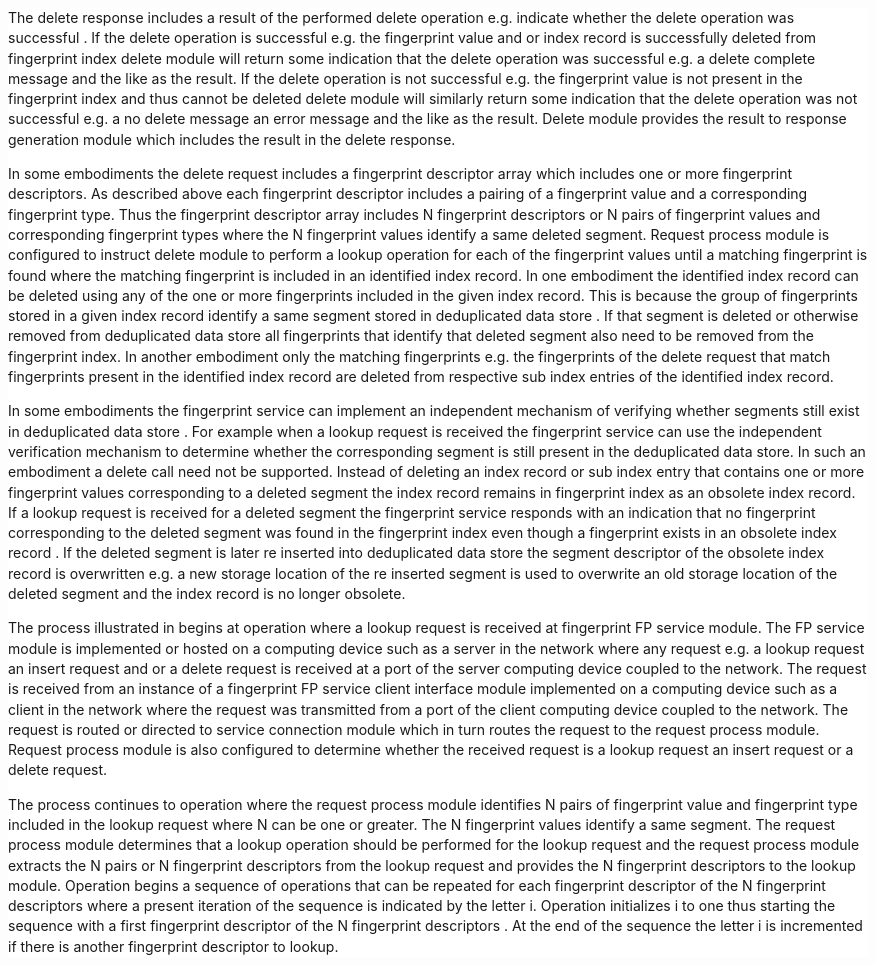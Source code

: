 The delete response includes a result of the performed delete operation e.g. indicate whether the delete operation was successful . If the delete operation is successful e.g. the fingerprint value and or index record is successfully deleted from fingerprint index delete module will return some indication that the delete operation was successful e.g. a delete complete message and the like as the result. If the delete operation is not successful e.g. the fingerprint value is not present in the fingerprint index and thus cannot be deleted delete module will similarly return some indication that the delete operation was not successful e.g. a no delete message an error message and the like as the result. Delete module provides the result to response generation module which includes the result in the delete response.

In some embodiments the delete request includes a fingerprint descriptor array which includes one or more fingerprint descriptors. As described above each fingerprint descriptor includes a pairing of a fingerprint value and a corresponding fingerprint type. Thus the fingerprint descriptor array includes N fingerprint descriptors or N pairs of fingerprint values and corresponding fingerprint types where the N fingerprint values identify a same deleted segment. Request process module is configured to instruct delete module to perform a lookup operation for each of the fingerprint values until a matching fingerprint is found where the matching fingerprint is included in an identified index record. In one embodiment the identified index record can be deleted using any of the one or more fingerprints included in the given index record. This is because the group of fingerprints stored in a given index record identify a same segment stored in deduplicated data store . If that segment is deleted or otherwise removed from deduplicated data store all fingerprints that identify that deleted segment also need to be removed from the fingerprint index. In another embodiment only the matching fingerprints e.g. the fingerprints of the delete request that match fingerprints present in the identified index record are deleted from respective sub index entries of the identified index record.

In some embodiments the fingerprint service can implement an independent mechanism of verifying whether segments still exist in deduplicated data store . For example when a lookup request is received the fingerprint service can use the independent verification mechanism to determine whether the corresponding segment is still present in the deduplicated data store. In such an embodiment a delete call need not be supported. Instead of deleting an index record or sub index entry that contains one or more fingerprint values corresponding to a deleted segment the index record remains in fingerprint index as an obsolete index record. If a lookup request is received for a deleted segment the fingerprint service responds with an indication that no fingerprint corresponding to the deleted segment was found in the fingerprint index even though a fingerprint exists in an obsolete index record . If the deleted segment is later re inserted into deduplicated data store the segment descriptor of the obsolete index record is overwritten e.g. a new storage location of the re inserted segment is used to overwrite an old storage location of the deleted segment and the index record is no longer obsolete.

The process illustrated in begins at operation where a lookup request is received at fingerprint FP service module. The FP service module is implemented or hosted on a computing device such as a server in the network where any request e.g. a lookup request an insert request and or a delete request is received at a port of the server computing device coupled to the network. The request is received from an instance of a fingerprint FP service client interface module implemented on a computing device such as a client in the network where the request was transmitted from a port of the client computing device coupled to the network. The request is routed or directed to service connection module which in turn routes the request to the request process module. Request process module is also configured to determine whether the received request is a lookup request an insert request or a delete request.

The process continues to operation where the request process module identifies N pairs of fingerprint value and fingerprint type included in the lookup request where N can be one or greater. The N fingerprint values identify a same segment. The request process module determines that a lookup operation should be performed for the lookup request and the request process module extracts the N pairs or N fingerprint descriptors from the lookup request and provides the N fingerprint descriptors to the lookup module. Operation begins a sequence of operations that can be repeated for each fingerprint descriptor of the N fingerprint descriptors where a present iteration of the sequence is indicated by the letter i. Operation initializes i to one thus starting the sequence with a first fingerprint descriptor of the N fingerprint descriptors . At the end of the sequence the letter i is incremented if there is another fingerprint descriptor to lookup.
